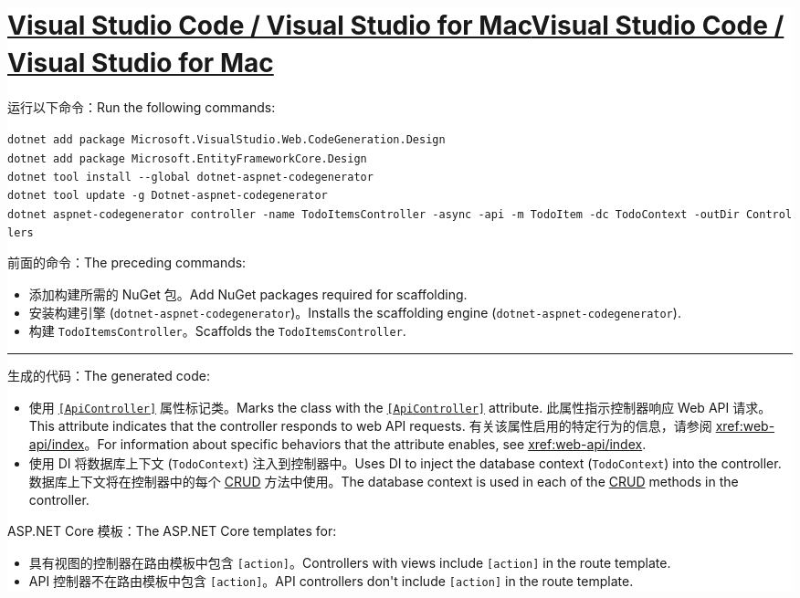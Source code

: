 # <a name="visual-studio-code--visual-studio-for-mac"></a>[<span data-ttu-id="b9988-262">Visual Studio Code / Visual Studio for Mac</span><span class="sxs-lookup"><span data-stu-id="b9988-262">Visual Studio Code / Visual Studio for Mac</span></span>](#tab/visual-studio-code+visual-studio-mac)

<span data-ttu-id="b9988-263">运行以下命令：</span><span class="sxs-lookup"><span data-stu-id="b9988-263">Run the following commands:</span></span>

```dotnetcli
dotnet add package Microsoft.VisualStudio.Web.CodeGeneration.Design
dotnet add package Microsoft.EntityFrameworkCore.Design
dotnet tool install --global dotnet-aspnet-codegenerator
dotnet tool update -g Dotnet-aspnet-codegenerator
dotnet aspnet-codegenerator controller -name TodoItemsController -async -api -m TodoItem -dc TodoContext -outDir Controllers
```

<span data-ttu-id="b9988-264">前面的命令：</span><span class="sxs-lookup"><span data-stu-id="b9988-264">The preceding commands:</span></span>

* <span data-ttu-id="b9988-265">添加构建所需的 NuGet 包。</span><span class="sxs-lookup"><span data-stu-id="b9988-265">Add NuGet packages required for scaffolding.</span></span>
* <span data-ttu-id="b9988-266">安装构建引擎 (`dotnet-aspnet-codegenerator`)。</span><span class="sxs-lookup"><span data-stu-id="b9988-266">Installs the scaffolding engine (`dotnet-aspnet-codegenerator`).</span></span>
* <span data-ttu-id="b9988-267">构建 `TodoItemsController`。</span><span class="sxs-lookup"><span data-stu-id="b9988-267">Scaffolds the `TodoItemsController`.</span></span>

---

<span data-ttu-id="b9988-268">生成的代码：</span><span class="sxs-lookup"><span data-stu-id="b9988-268">The generated code:</span></span>

* <span data-ttu-id="b9988-269">使用 [`[ApiController]`](xref:Microsoft.AspNetCore.Mvc.ApiControllerAttribute) 属性标记类。</span><span class="sxs-lookup"><span data-stu-id="b9988-269">Marks the class with the [`[ApiController]`](xref:Microsoft.AspNetCore.Mvc.ApiControllerAttribute) attribute.</span></span> <span data-ttu-id="b9988-270">此属性指示控制器响应 Web API 请求。</span><span class="sxs-lookup"><span data-stu-id="b9988-270">This attribute indicates that the controller responds to web API requests.</span></span> <span data-ttu-id="b9988-271">有关该属性启用的特定行为的信息，请参阅 <xref:web-api/index>。</span><span class="sxs-lookup"><span data-stu-id="b9988-271">For information about specific behaviors that the attribute enables, see <xref:web-api/index>.</span></span>
* <span data-ttu-id="b9988-272">使用 DI 将数据库上下文 (`TodoContext`) 注入到控制器中。</span><span class="sxs-lookup"><span data-stu-id="b9988-272">Uses DI to inject the database context (`TodoContext`) into the controller.</span></span> <span data-ttu-id="b9988-273">数据库上下文将在控制器中的每个 [CRUD](https://wikipedia.org/wiki/Create,_read,_update_and_delete) 方法中使用。</span><span class="sxs-lookup"><span data-stu-id="b9988-273">The database context is used in each of the [CRUD](https://wikipedia.org/wiki/Create,_read,_update_and_delete) methods in the controller.</span></span>

<span data-ttu-id="b9988-274">ASP.NET Core 模板：</span><span class="sxs-lookup"><span data-stu-id="b9988-274">The ASP.NET Core templates for:</span></span>

* <span data-ttu-id="b9988-275">具有视图的控制器在路由模板中包含 `[action]`。</span><span class="sxs-lookup"><span data-stu-id="b9988-275">Controllers with views include `[action]` in the route template.</span></span>
* <span data-ttu-id="b9988-276">API 控制器不在路由模板中包含 `[action]`。</span><span class="sxs-lookup"><span data-stu-id="b9988-276">API controllers don't include `[action]` in the route template.</span></span>
